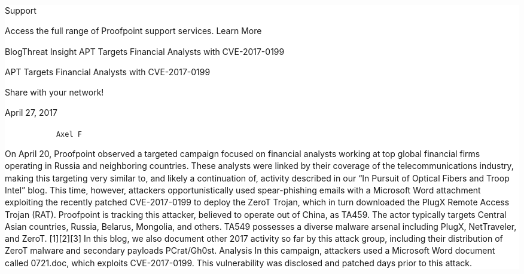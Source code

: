 


Support

Access the full range of Proofpoint support services.
Learn More











 




BlogThreat Insight
                                    APT Targets Financial Analysts with CVE-2017-0199
                              

 












APT Targets Financial Analysts with CVE-2017-0199





Share with your network!








 April 27, 2017


                Axel F
  
        

 On April 20, Proofpoint observed a targeted campaign focused on financial analysts working at top global financial firms operating in Russia and neighboring countries. These analysts were linked by their coverage of the telecommunications industry, making this targeting very similar to, and likely a continuation of, activity described in our “In Pursuit of Optical Fibers and Troop Intel” blog. This time, however, attackers opportunistically used spear-phishing emails with a Microsoft Word attachment exploiting the recently patched CVE-2017-0199 to deploy the ZeroT Trojan, which in turn downloaded the PlugX Remote Access Trojan (RAT).
Proofpoint is tracking this attacker, believed to operate out of China, as TA459. The actor typically targets Central Asian countries, Russia, Belarus, Mongolia, and others. TA549 possesses a diverse malware arsenal including PlugX, NetTraveler, and ZeroT. [1][2][3]
In this blog, we also document other 2017 activity so far by this attack group, including their distribution of ZeroT malware and secondary payloads PCrat/Gh0st.
Analysis
In this campaign, attackers used a Microsoft Word document called 0721.doc, which exploits CVE-2017-0199. This vulnerability was disclosed and patched days prior to this attack.
 